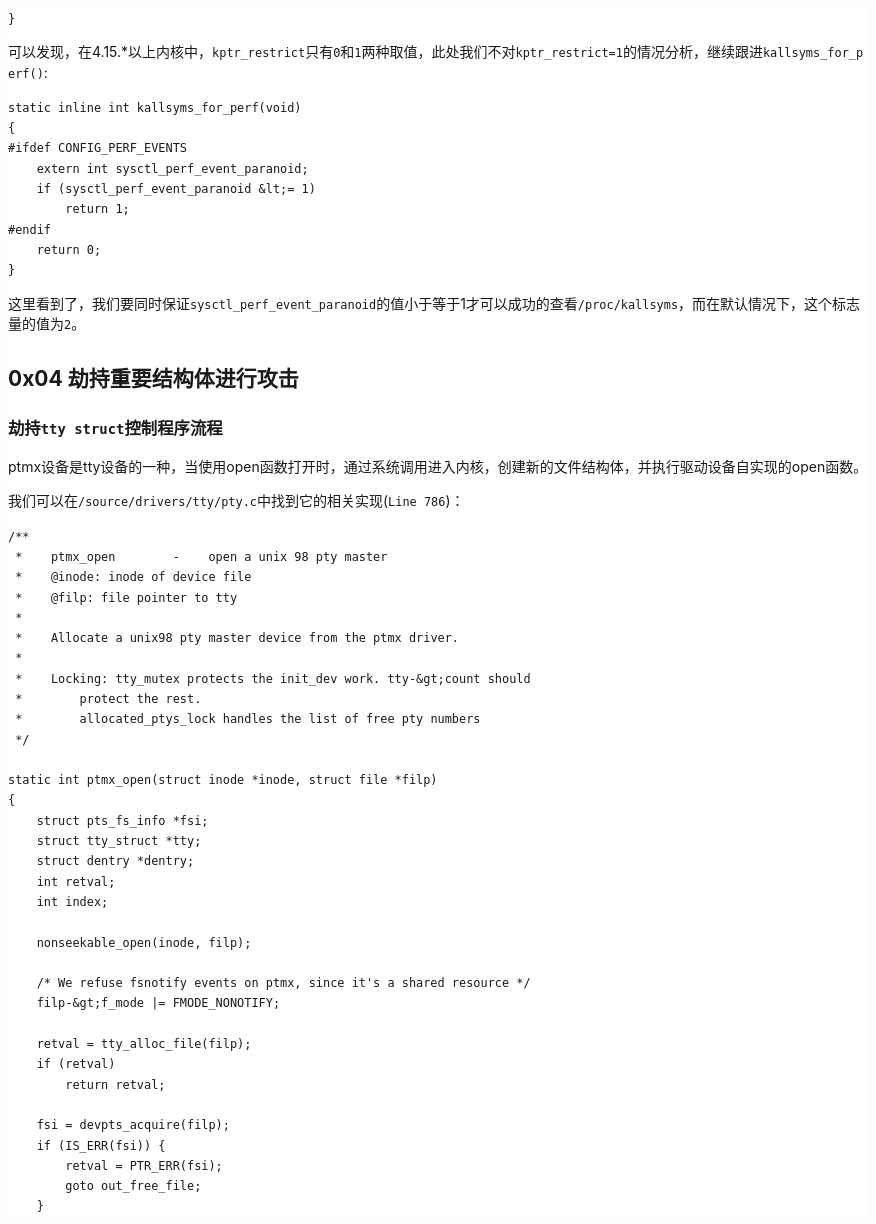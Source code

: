 ```
}
```

可以发现，在4.15.*以上内核中，`kptr_restrict`只有`0`和`1`两种取值，此处我们不对`kptr_restrict=1`的情况分析，继续跟进`kallsyms_for_perf()`:

```
static inline int kallsyms_for_perf(void)
{
#ifdef CONFIG_PERF_EVENTS
    extern int sysctl_perf_event_paranoid;
    if (sysctl_perf_event_paranoid &lt;= 1)
        return 1;
#endif
    return 0;
}
```

这里看到了，我们要同时保证`sysctl_perf_event_paranoid`的值小于等于1才可以成功的查看`/proc/kallsyms`，而在默认情况下，这个标志量的值为`2`。



## 0x04 劫持重要结构体进行攻击

### 劫持`tty struct`控制程序流程

ptmx设备是tty设备的一种，当使用open函数打开时，通过系统调用进入内核，创建新的文件结构体，并执行驱动设备自实现的open函数。

我们可以在`/source/drivers/tty/pty.c`中找到它的相关实现(`Line 786`)：

```
/**
 *    ptmx_open        -    open a unix 98 pty master
 *    @inode: inode of device file
 *    @filp: file pointer to tty
 *
 *    Allocate a unix98 pty master device from the ptmx driver.
 *
 *    Locking: tty_mutex protects the init_dev work. tty-&gt;count should
 *        protect the rest.
 *        allocated_ptys_lock handles the list of free pty numbers
 */

static int ptmx_open(struct inode *inode, struct file *filp)
{
    struct pts_fs_info *fsi;
    struct tty_struct *tty;
    struct dentry *dentry;
    int retval;
    int index;

    nonseekable_open(inode, filp);

    /* We refuse fsnotify events on ptmx, since it's a shared resource */
    filp-&gt;f_mode |= FMODE_NONOTIFY;

    retval = tty_alloc_file(filp);
    if (retval)
        return retval;

    fsi = devpts_acquire(filp);
    if (IS_ERR(fsi)) {
        retval = PTR_ERR(fsi);
        goto out_free_file;
    }

```